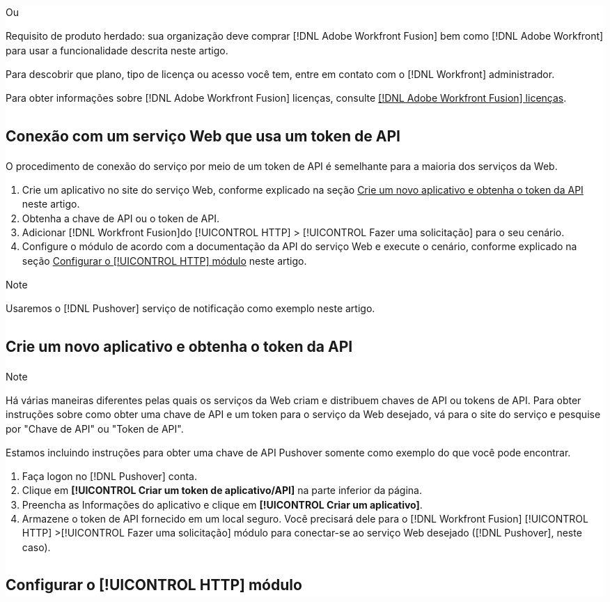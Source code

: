    <p>Ou</p>
   <p>Requisito de produto herdado: sua organização deve comprar [!DNL Adobe Workfront Fusion] bem como [!DNL Adobe Workfront] para usar a funcionalidade descrita neste artigo.</p>
   </td> 
  </tr> 
 </tbody> 
</table>

Para descobrir que plano, tipo de licença ou acesso você tem, entre em contato com o [!DNL Workfront] administrador.

Para obter informações sobre [!DNL Adobe Workfront Fusion] licenças, consulte [[!DNL Adobe Workfront Fusion] licenças](../../workfront-fusion/get-started/license-automation-vs-integration.md).

## Conexão com um serviço Web que usa um token de API

O procedimento de conexão do serviço por meio de um token de API é semelhante para a maioria dos serviços da Web.

1. Crie um aplicativo no site do serviço Web, conforme explicado na seção [Crie um novo aplicativo e obtenha o token da API](#create-a-new-application-and-obtain-the-api-token) neste artigo.
1. Obtenha a chave de API ou o token de API.
1. Adicionar [!DNL Workfront Fusion]do [!UICONTROL HTTP] > [!UICONTROL Fazer uma solicitação] para o seu cenário.
1. Configure o módulo de acordo com a documentação da API do serviço Web e execute o cenário, conforme explicado na seção [Configurar o [!UICONTROL HTTP] módulo](#set-up-the-http-module) neste artigo.

>[!NOTE]
>
>Usaremos o [!DNL Pushover] serviço de notificação como exemplo neste artigo.

## Crie um novo aplicativo e obtenha o token da API

>[!NOTE]
>
>Há várias maneiras diferentes pelas quais os serviços da Web criam e distribuem chaves de API ou tokens de API. Para obter instruções sobre como obter uma chave de API e um token para o serviço da Web desejado, vá para o site do serviço e pesquise por &quot;Chave de API&quot; ou &quot;Token de API&quot;.
>
>Estamos incluindo instruções para obter uma chave de API Pushover somente como exemplo do que você pode encontrar.

1. Faça logon no [!DNL Pushover] conta.
1. Clique em **[!UICONTROL Criar um token de aplicativo/API]** na parte inferior da página.
1. Preencha as Informações do aplicativo e clique em **[!UICONTROL Criar um aplicativo]**.
1. Armazene o token de API fornecido em um local seguro. Você precisará dele para o [!DNL Workfront Fusion] [!UICONTROL HTTP] >[!UICONTROL Fazer uma solicitação] módulo para conectar-se ao serviço Web desejado ([!DNL Pushover], neste caso).

## Configurar o [!UICONTROL HTTP] módulo
